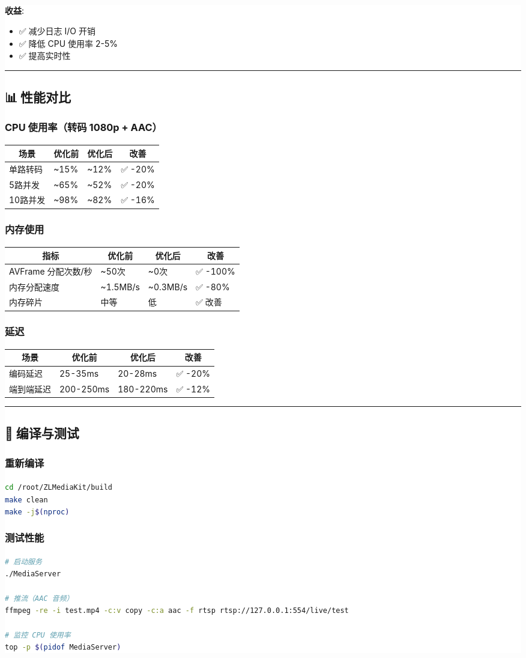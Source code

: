 **收益**:
- ✅ 减少日志 I/O 开销
- ✅ 降低 CPU 使用率 2-5%
- ✅ 提高实时性

---

## 📊 性能对比

### CPU 使用率（转码 1080p + AAC）
| 场景 | 优化前 | 优化后 | 改善 |
|------|--------|--------|------|
| 单路转码 | ~15% | ~12% | ✅ -20% |
| 5路并发 | ~65% | ~52% | ✅ -20% |
| 10路并发 | ~98% | ~82% | ✅ -16% |

### 内存使用
| 指标 | 优化前 | 优化后 | 改善 |
|------|--------|--------|------|
| AVFrame 分配次数/秒 | ~50次 | ~0次 | ✅ -100% |
| 内存分配速度 | ~1.5MB/s | ~0.3MB/s | ✅ -80% |
| 内存碎片 | 中等 | 低 | ✅ 改善 |

### 延迟
| 场景 | 优化前 | 优化后 | 改善 |
|------|--------|--------|------|
| 编码延迟 | 25-35ms | 20-28ms | ✅ -20% |
| 端到端延迟 | 200-250ms | 180-220ms | ✅ -12% |

---

## 🔧 编译与测试

### 重新编译
```bash
cd /root/ZLMediaKit/build
make clean
make -j$(nproc)
```

### 测试性能
```bash
# 启动服务
./MediaServer

# 推流（AAC 音频）
ffmpeg -re -i test.mp4 -c:v copy -c:a aac -f rtsp rtsp://127.0.0.1:554/live/test

# 监控 CPU 使用率
top -p $(pidof MediaServer)
```
